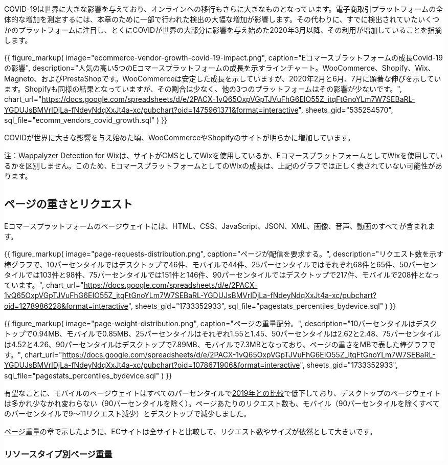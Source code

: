COVID-19は世界に大きな影響を与えており、オンラインへの移行もさらに大きなものとなっています。電子商取引プラットフォームの全体的な増加を測定するには、本章のために一部で行われた検出の大幅な増加が影響します。その代わりに、すでに検出されていたいくつかのプラットフォームに注目し、とくにCOVIDが世界の大部分に影響を与え始めた2020年3月以降、その利用が増加していることを指摘します。

{{ figure_markup(
  image="ecommerce-vendor-growth-covid-19-impact.png",
  caption="Eコマースプラットフォームの成長Covid-19の影響",
  description="人気の高い5つのEコマースプラットフォームの成長を示すラインチャート。WooCommerce、Shopify、Wix、Magneto、およびPrestaShopです。WooCommerceは安定した成長を示していますが、2020年2月と6月、7月に顕著な伸びを示しています。Shopifyも同様の結果となっていますが、その割合は少なく、他の3つのプラットフォームはその影響が少ないです。",
  chart_url="https://docs.google.com/spreadsheets/d/e/2PACX-1vQ65OxpVGpTJVuFhG6EIO55Z_itqFtGnoYLm7W7SEBaRL-YGDUJsBMVrlDjLa-fNdeyNdqXxJt4a-xc/pubchart?oid=1475961371&format=interactive",
  sheets_gid="535254570",
  sql_file="ecomm_vendors_covid_growth.sql"
) }}

COVIDが世界に大きな影響を与え始めた頃、WooCommerceやShopifyのサイトが明らかに増加しています。

<aside class="note">注：<a hreflang="en" href="https://github.com/AliasIO/wappalyzer/pull/2731/commits/f44f20f03618f6a5fd868dd38ce9db5e2e2f1407">Wappalyzer Detection for Wix</a>は、サイトがCMSとしてWixを使用しているか、EコマースプラットフォームとしてWixを使用しているかを区別しません。このため、EコマースプラットフォームとしてのWixの成長は、上記のグラフでは正しく表されていない可能性があります。</aside>

## ページの重さとリクエスト

Eコマースプラットフォームのページウェイトには、HTML、CSS、JavaScript、JSON、XML、画像、音声、動画のすべてが含まれます。

{{ figure_markup(
  image="page-requests-distribution.png",
  caption="ページが配信を要求する。",
  description="リクエスト数を示す棒グラフで、10パーセンタイルではデスクトップで46件、モバイルで44件、25パーセンタイルではそれぞれ68件と65件、50パーセンタイルでは103件と98件、75パーセンタイルでは151件と146件、90パーセンタイルではデスクトップで217件、モバイルで208件となっています。",
  chart_url="https://docs.google.com/spreadsheets/d/e/2PACX-1vQ65OxpVGpTJVuFhG6EIO55Z_itqFtGnoYLm7W7SEBaRL-YGDUJsBMVrlDjLa-fNdeyNdqXxJt4a-xc/pubchart?oid=1278986228&format=interactive",
  sheets_gid="1733352933",
  sql_file="pagestats_percentiles_bydevice.sql"
) }}

{{ figure_markup(
  image="page-weight-distribution.png",
  caption="ページの重量配分。",
  description="10パーセンタイルはデスクトップで0.94MB、モバイルで0.85MB、25パーセンタイルはそれぞれ1.55と1.45、50パーセンタイルは2.62と2.48、75パーセンタイルは4.52と4.26、90パーセンタイルはデスクトップで7.89MB、モバイルで7.3MBとなっており、ページの重さをMBで表した棒グラフです。",
  chart_url="https://docs.google.com/spreadsheets/d/e/2PACX-1vQ65OxpVGpTJVuFhG6EIO55Z_itqFtGnoYLm7W7SEBaRL-YGDUJsBMVrlDjLa-fNdeyNdqXxJt4a-xc/pubchart?oid=1078671906&format=interactive",
  sheets_gid="1733352933",
  sql_file="pagestats_percentiles_bydevice.sql"
) }}

有望なことに、モバイルのページウェイトはすべてのパーセンタイルで[2019年との比較](../2019/ecommerce#page-weight-and-requests)で低下しており、デスクトップのページウェイトは多かれ少なかれ変わらない（90パーセンタイルを除く）。ページあたりのリクエスト数も、モバイル（90パーセンタイルを除くすべてのパーセンタイルで9～11リクエスト減少）とデスクトップで減少しました。

[ページ重量](./page-weight)の章で示したように、ECサイトは全サイトと比較して、リクエスト数やサイズが依然として大きいです。

### リソースタイプ別ページ重量
